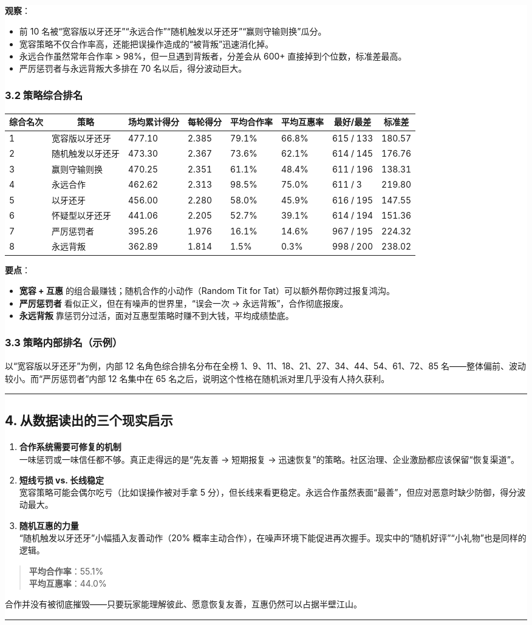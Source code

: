 **观察**：

- 前 10 名被“宽容版以牙还牙”“永远合作”“随机触发以牙还牙”“赢则守输则换”瓜分。
- 宽容策略不仅合作率高，还能把误操作造成的“被背叛”迅速消化掉。
- 永远合作虽然常年合作率 > 98%，但一旦遇到背叛者，分差会从 600+ 直接掉到个位数，标准差最高。
- 严厉惩罚者与永远背叛大多排在 70 名以后，得分波动巨大。

### 3.2 策略综合排名

| 综合名次 | 策略 | 场均累计得分 | 每轮得分 | 平均合作率 | 平均互惠率 | 最好/最差 | 标准差 |
| --- | --- | --- | --- | --- | --- | --- | --- |
| 1 | 宽容版以牙还牙 | 477.10 | 2.385 | 79.1% | 66.8% | 615 / 133 | 180.57 |
| 2 | 随机触发以牙还牙 | 473.30 | 2.367 | 73.6% | 62.1% | 614 / 145 | 176.76 |
| 3 | 赢则守输则换 | 470.25 | 2.351 | 61.1% | 48.4% | 611 / 196 | 138.31 |
| 4 | 永远合作 | 462.62 | 2.313 | 98.5% | 75.0% | 611 / 3 | 219.80 |
| 5 | 以牙还牙 | 456.00 | 2.280 | 58.0% | 45.9% | 616 / 195 | 147.55 |
| 6 | 怀疑型以牙还牙 | 441.06 | 2.205 | 52.7% | 39.1% | 614 / 194 | 151.36 |
| 7 | 严厉惩罚者 | 395.26 | 1.976 | 16.1% | 14.6% | 967 / 195 | 224.32 |
| 8 | 永远背叛 | 362.89 | 1.814 | 1.5% | 0.3% | 998 / 200 | 238.02 |

**要点**：

- **宽容 + 互惠** 的组合最赚钱；随机合作的小动作（Random Tit for Tat）可以额外帮你跨过报复鸿沟。
- **严厉惩罚者** 看似正义，但在有噪声的世界里，“误会一次 → 永远背叛”，合作彻底报废。
- **永远背叛** 靠惩罚分过活，面对互惠型策略时赚不到大钱，平均成绩垫底。

### 3.3 策略内部排名（示例）

以“宽容版以牙还牙”为例，内部 12 名角色综合排名分布在全榜 1、9、11、18、21、27、34、44、54、61、72、85 名——整体偏前、波动较小。而“严厉惩罚者”内部 12 名集中在 65 名之后，说明这个性格在随机派对里几乎没有人持久获利。

---

## 4. 从数据读出的三个现实启示

1. **合作系统需要可修复的机制**  
   一味惩罚或一味信任都不够。真正走得远的是“先友善 → 短期报复 → 迅速恢复”的策略。社区治理、企业激励都应该保留“恢复渠道”。

2. **短线亏损 vs. 长线稳定**  
   宽容策略可能会偶尔吃亏（比如误操作被对手拿 5 分），但长线来看更稳定。永远合作虽然表面“最善”，但应对恶意时缺少防御，得分波动最大。

3. **随机互惠的力量**  
   “随机触发以牙还牙”小幅插入友善动作（20% 概率主动合作），在噪声环境下能促进再次握手。现实中的“随机好评”“小礼物”也是同样的逻辑。

> **平均合作率**：55.1%  
> **平均互惠率**：44.0%

合作并没有被彻底摧毁——只要玩家能理解彼此、愿意恢复友善，互惠仍然可以占据半壁江山。

---
